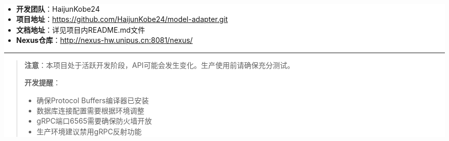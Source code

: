 - **开发团队**：HaijunKobe24
- **项目地址**：https://github.com/HaijunKobe24/model-adapter.git
- **文档地址**：详见项目内README.md文件
- **Nexus仓库**：http://nexus-hw.unipus.cn:8081/nexus/

---

> **注意**：本项目处于活跃开发阶段，API可能会发生变化。生产使用前请确保充分测试。
> 
> **开发提醒**：
> - 确保Protocol Buffers编译器已安装
> - 数据库连接配置需要根据环境调整
> - gRPC端口6565需要确保防火墙开放
> - 生产环境建议禁用gRPC反射功能